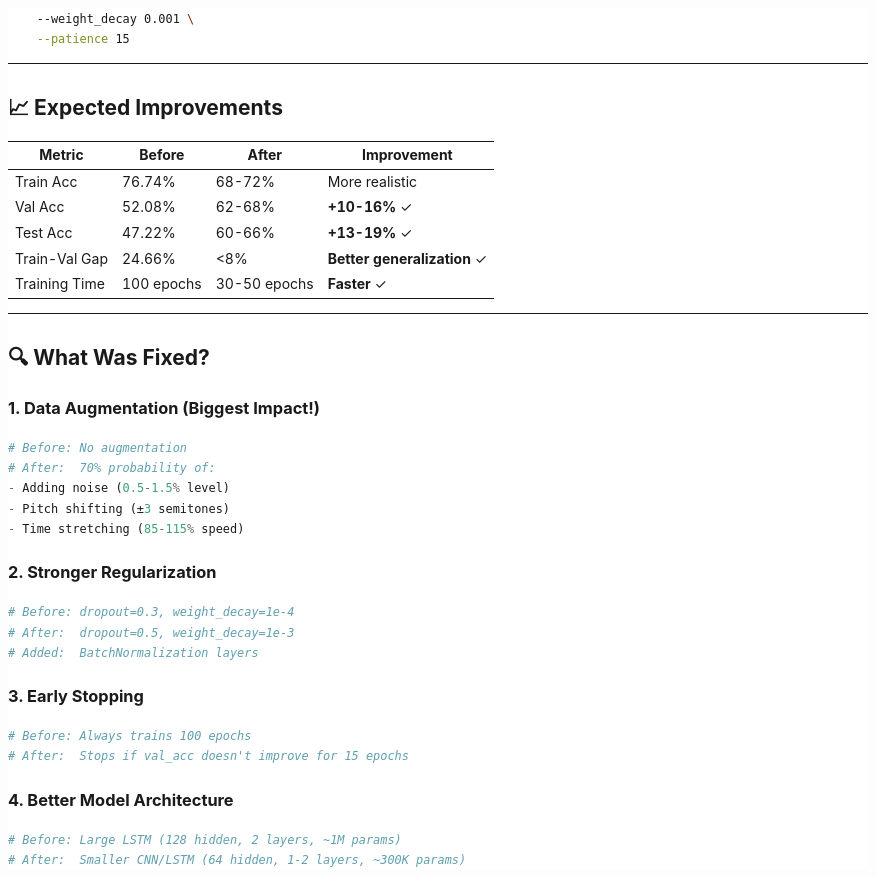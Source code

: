 ```bash
    --weight_decay 0.001 \
    --patience 15
```

---

## 📈 Expected Improvements

| Metric | Before | After | Improvement |
|--------|--------|-------|-------------|
| Train Acc | 76.74% | 68-72% | More realistic |
| Val Acc | 52.08% | 62-68% | **+10-16%** ✓ |
| Test Acc | 47.22% | 60-66% | **+13-19%** ✓ |
| Train-Val Gap | 24.66% | <8% | **Better generalization** ✓ |
| Training Time | 100 epochs | 30-50 epochs | **Faster** ✓ |

---

## 🔍 What Was Fixed?

### 1. **Data Augmentation** (Biggest Impact!)
```python
# Before: No augmentation
# After:  70% probability of:
- Adding noise (0.5-1.5% level)
- Pitch shifting (±3 semitones)
- Time stretching (85-115% speed)
```

### 2. **Stronger Regularization**
```python
# Before: dropout=0.3, weight_decay=1e-4
# After:  dropout=0.5, weight_decay=1e-3
# Added:  BatchNormalization layers
```

### 3. **Early Stopping**
```python
# Before: Always trains 100 epochs
# After:  Stops if val_acc doesn't improve for 15 epochs
```

### 4. **Better Model Architecture**
```python
# Before: Large LSTM (128 hidden, 2 layers, ~1M params)
# After:  Smaller CNN/LSTM (64 hidden, 1-2 layers, ~300K params)
```
